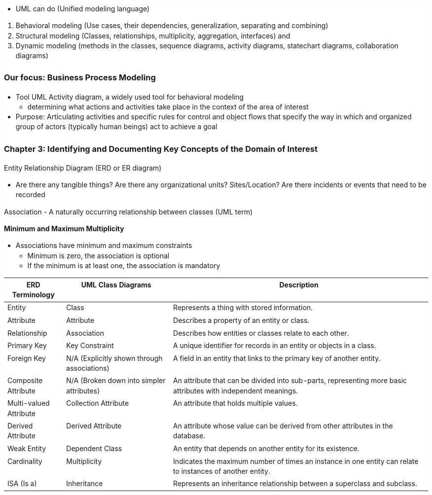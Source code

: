 - UML can do (Unified modeling language)

1. Behavioral modeling (Use cases, their dependencies, generalization,
   separating and combining)
2. Structural modeling (Classes, relationships, multiplicity, aggregation,
   interfaces) and
3. Dynamic modeling (methods in the classes, sequence diagrams, activity
   diagrams, statechart diagrams, collaboration diagrams)

### Our focus: Business Process Modeling

- Tool UML Activity diagram, a widely used tool for behavioral modeling
  - determining what actions and activities take place in the context of the
    area of interest
- Purpose: Articulating activities and specific rules for control and object
  flows that specify the way in which and organized group of actors (typically
  human beings) act to achieve a goal

### Chapter 3: Identifying and Documenting Key Concepts of the Domain of Interest

Entity Relationship Diagram (ERD or ER diagram)

- Are there any tangible things? Are there any organizational units?
  Sites/Location? Are there incidents or events that need to be recorded

Association - A naturally occurring relationship between classes (UML term)

**Minimum and Maximum Multiplicity**

- Associations have minimum and maximum constraints
  - Minimum is zero, the association is optional
  - If the minimum is at least one, the association is mandatory

| ERD Terminology        | UML Class Diagrams                          | Description                                                                                                    |
| ---------------------- | ------------------------------------------- | -------------------------------------------------------------------------------------------------------------- |
| Entity                 | Class                                       | Represents a thing with stored information.                                                                    |
| Attribute              | Attribute                                   | Describes a property of an entity or class.                                                                    |
| Relationship           | Association                                 | Describes how entities or classes relate to each other.                                                        |
| Primary Key            | Key Constraint                              | A unique identifier for records in an entity or objects in a class.                                            |
| Foreign Key            | N/A (Explicitly shown through associations) | A field in an entity that links to the primary key of another entity.                                          |
| Composite Attribute    | N/A (Broken down into simpler attributes)   | An attribute that can be divided into sub-parts, representing more basic attributes with independent meanings. |
| Multi-valued Attribute | Collection Attribute                        | An attribute that holds multiple values.                                                                       |
| Derived Attribute      | Derived Attribute                           | An attribute whose value can be derived from other attributes in the database.                                 |
| Weak Entity            | Dependent Class                             | An entity that depends on another entity for its existence.                                                    |
| Cardinality            | Multiplicity                                | Indicates the maximum number of times an instance in one entity can relate to instances of another entity.     |
| ISA (Is a)             | Inheritance                                 | Represents an inheritance relationship between a superclass and subclass.                                      |
